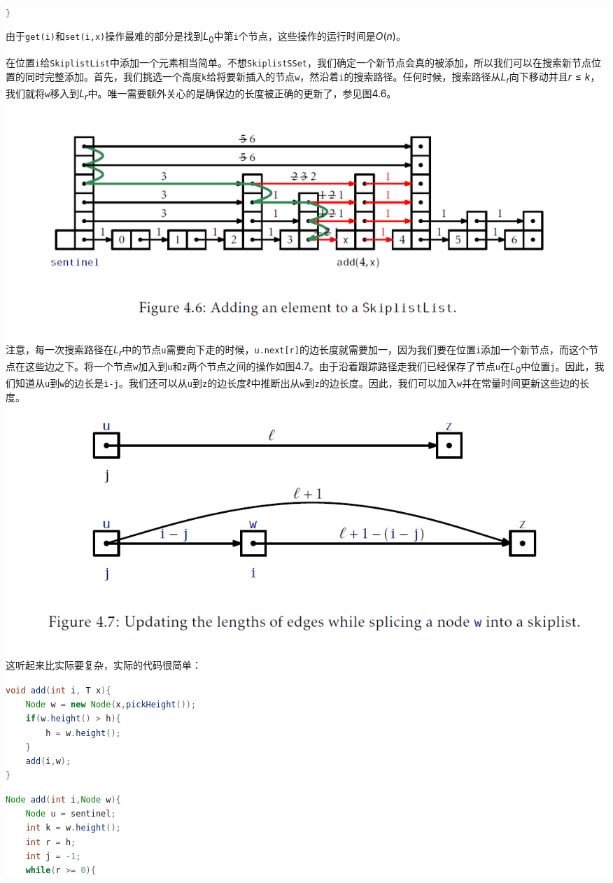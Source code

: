 ```Java
}
```
由于`get(i)`和`set(i,x)`操作最难的部分是找到$L_0$中第`i`个节点，这些操作的运行时间是$O(n)$。

在位置`i`给`SkiplistList`中添加一个元素相当简单。不想`SkiplistSSet`，我们确定一个新节点会真的被添加，所以我们可以在搜索新节点位置的同时完整添加。首先，我们挑选一个高度`k`给将要新插入的节点`w`，然沿着`i`的搜索路径。任何时候，搜索路径从$L_r$向下移动并且$r\le k$，我们就将`w`移入到$L_r$中。唯一需要额外关心的是确保边的长度被正确的更新了，参见图4.6。

![figure4.6.png "在SkiplistList中添加一个元素"](figure4.6.png "在SkiplistList中添加一个元素")

注意，每一次搜索路径在$L_r$中的节点`u`需要向下走的时候，`u.next[r]`的边长度就需要加一，因为我们要在位置`i`添加一个新节点，而这个节点在这些边之下。将一个节点`w`加入到`u`和`z`两个节点之间的操作如图4.7。由于沿着跟踪路径走我们已经保存了节点`u`在$L_0$中位置`j`。因此，我们知道从`u`到`w`的边长是`i-j`。我们还可以从`u`到`z`的边长度$\ell$中推断出从`w`到`z`的边长度。因此，我们可以加入`w`并在常量时间更新这些边的长度。

![figure4.7.png "当把节点w加入到跳表中更新边的长度"](figure4.7.png "当把节点w加入到跳表中更新边的长度")

这听起来比实际要复杂，实际的代码很简单：
```Java
void add(int i, T x){
    Node w = new Node(x,pickHeight());
    if(w.height() > h){
        h = w.height();
    }
    add(i,w);
}
```
```java
Node add(int i,Node w){
    Node u = sentinel;
    int k = w.height();
    int r = h;
    int j = -1;
    while(r >= 0){
```